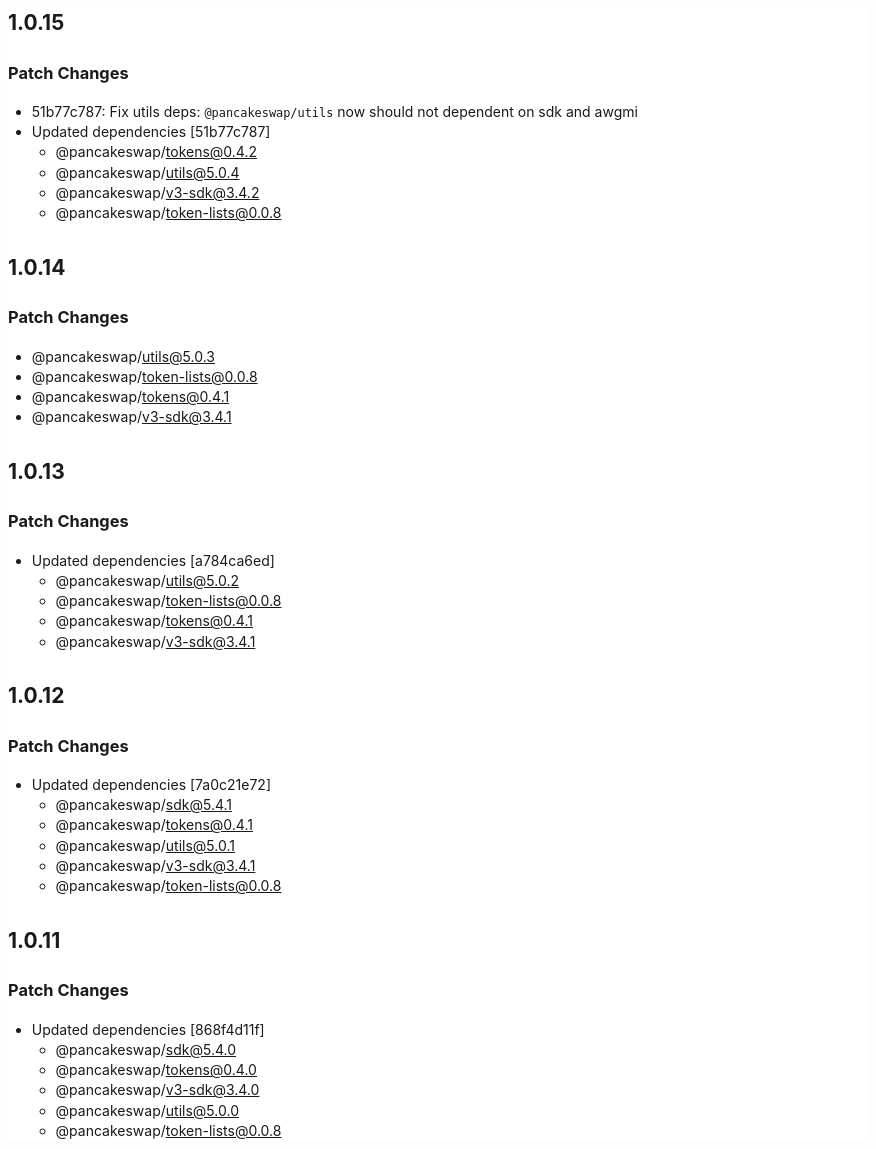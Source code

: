 ## 1.0.15

### Patch Changes

- 51b77c787: Fix utils deps: `@pancakeswap/utils` now should not dependent on sdk and awgmi
- Updated dependencies [51b77c787]
  - @pancakeswap/tokens@0.4.2
  - @pancakeswap/utils@5.0.4
  - @pancakeswap/v3-sdk@3.4.2
  - @pancakeswap/token-lists@0.0.8

## 1.0.14

### Patch Changes

- @pancakeswap/utils@5.0.3
- @pancakeswap/token-lists@0.0.8
- @pancakeswap/tokens@0.4.1
- @pancakeswap/v3-sdk@3.4.1

## 1.0.13

### Patch Changes

- Updated dependencies [a784ca6ed]
  - @pancakeswap/utils@5.0.2
  - @pancakeswap/token-lists@0.0.8
  - @pancakeswap/tokens@0.4.1
  - @pancakeswap/v3-sdk@3.4.1

## 1.0.12

### Patch Changes

- Updated dependencies [7a0c21e72]
  - @pancakeswap/sdk@5.4.1
  - @pancakeswap/tokens@0.4.1
  - @pancakeswap/utils@5.0.1
  - @pancakeswap/v3-sdk@3.4.1
  - @pancakeswap/token-lists@0.0.8

## 1.0.11

### Patch Changes

- Updated dependencies [868f4d11f]
  - @pancakeswap/sdk@5.4.0
  - @pancakeswap/tokens@0.4.0
  - @pancakeswap/v3-sdk@3.4.0
  - @pancakeswap/utils@5.0.0
  - @pancakeswap/token-lists@0.0.8
